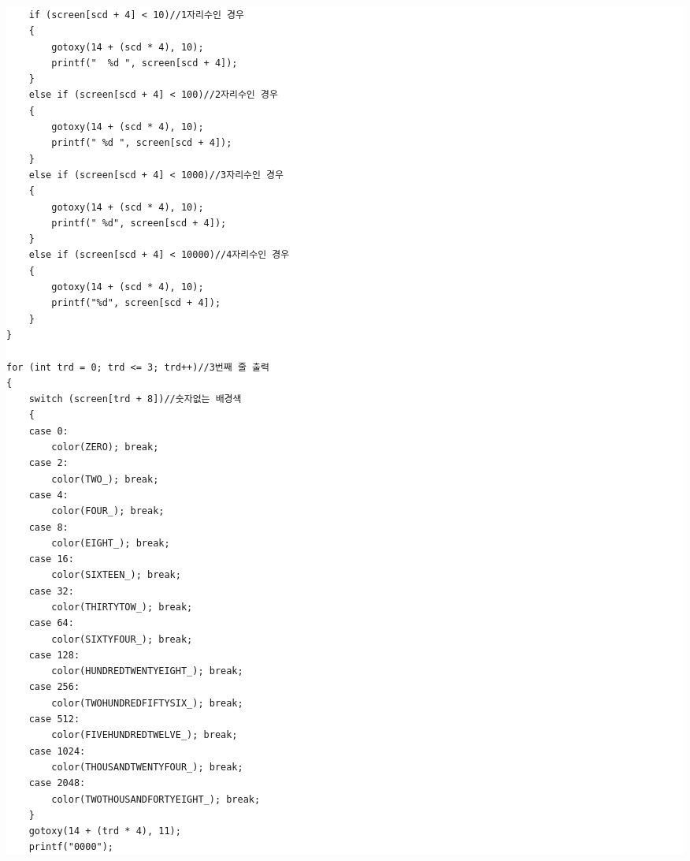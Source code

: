 		if (screen[scd + 4] < 10)//1자리수인 경우
		{
			gotoxy(14 + (scd * 4), 10);
			printf("  %d ", screen[scd + 4]);
		}
		else if (screen[scd + 4] < 100)//2자리수인 경우
		{
			gotoxy(14 + (scd * 4), 10);
			printf(" %d ", screen[scd + 4]);
		}
		else if (screen[scd + 4] < 1000)//3자리수인 경우
		{
			gotoxy(14 + (scd * 4), 10);
			printf(" %d", screen[scd + 4]);
		}
		else if (screen[scd + 4] < 10000)//4자리수인 경우
		{
			gotoxy(14 + (scd * 4), 10);
			printf("%d", screen[scd + 4]);
		}
	}

	for (int trd = 0; trd <= 3; trd++)//3번째 줄 출력
	{
		switch (screen[trd + 8])//숫자없는 배경색
		{
		case 0:
			color(ZERO); break;
		case 2:
			color(TWO_); break;
		case 4:
			color(FOUR_); break;
		case 8:
			color(EIGHT_); break;
		case 16:
			color(SIXTEEN_); break;
		case 32:
			color(THIRTYTOW_); break;
		case 64:
			color(SIXTYFOUR_); break;
		case 128:
			color(HUNDREDTWENTYEIGHT_); break;
		case 256:
			color(TWOHUNDREDFIFTYSIX_); break;
		case 512:
			color(FIVEHUNDREDTWELVE_); break;
		case 1024:
			color(THOUSANDTWENTYFOUR_); break;
		case 2048:
			color(TWOTHOUSANDFORTYEIGHT_); break;
		}
		gotoxy(14 + (trd * 4), 11);
		printf("0000");
